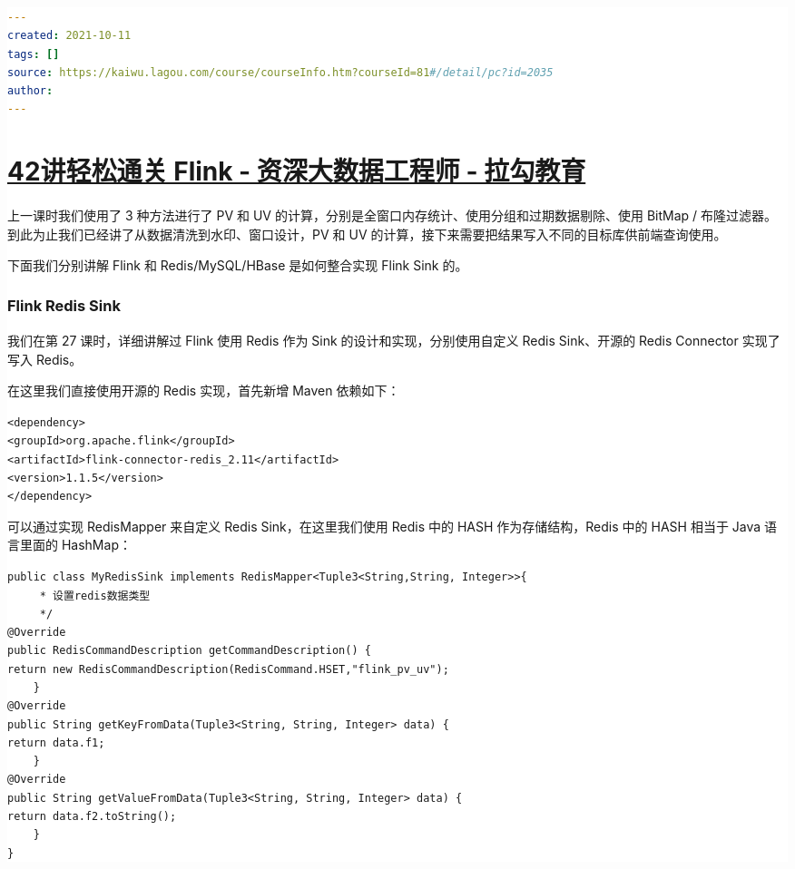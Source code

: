 ```yaml
---
created: 2021-10-11
tags: []
source: https://kaiwu.lagou.com/course/courseInfo.htm?courseId=81#/detail/pc?id=2035
author: 
---
```


# [42讲轻松通关 Flink - 资深大数据工程师 - 拉勾教育](https://kaiwu.lagou.com/course/courseInfo.htm?courseId=81#/detail/pc?id=2035)


上一课时我们使用了 3 种方法进行了 PV 和 UV 的计算，分别是全窗口内存统计、使用分组和过期数据剔除、使用 BitMap / 布隆过滤器。到此为止我们已经讲了从数据清洗到水印、窗口设计，PV 和 UV 的计算，接下来需要把结果写入不同的目标库供前端查询使用。

下面我们分别讲解 Flink 和 Redis/MySQL/HBase 是如何整合实现 Flink Sink 的。

### Flink Redis Sink

我们在第 27 课时，详细讲解过 Flink 使用 Redis 作为 Sink 的设计和实现，分别使用自定义 Redis Sink、开源的 Redis Connector 实现了写入 Redis。

在这里我们直接使用开源的 Redis 实现，首先新增 Maven 依赖如下：

```
<dependency> 
<groupId>org.apache.flink</groupId> 
<artifactId>flink-connector-redis_2.11</artifactId> 
<version>1.1.5</version> 
</dependency> 
```

可以通过实现 RedisMapper 来自定义 Redis Sink，在这里我们使用 Redis 中的 HASH 作为存储结构，Redis 中的 HASH 相当于 Java 语言里面的 HashMap：

```
public class MyRedisSink implements RedisMapper<Tuple3<String,String, Integer>>{ 
     * 设置redis数据类型 
     */ 
@Override 
public RedisCommandDescription getCommandDescription() { 
return new RedisCommandDescription(RedisCommand.HSET,"flink_pv_uv"); 
    } 
@Override 
public String getKeyFromData(Tuple3<String, String, Integer> data) { 
return data.f1; 
    } 
@Override 
public String getValueFromData(Tuple3<String, String, Integer> data) { 
return data.f2.toString(); 
    } 
} 
```
